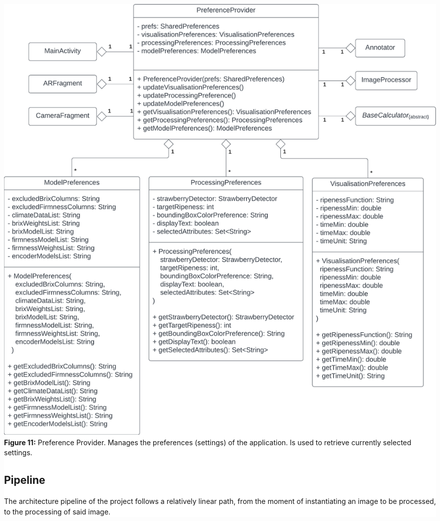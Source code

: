 ![preference-provider](readme-images/preference-provider.png)
**Figure 11:** Preference Provider. Manages the preferences (settings) of the application.
Is used to retrieve currently selected settings.

## Pipeline

The architecture pipeline of the project follows a relatively linear path, from the moment of instantiating
an image to be processed, to the processing of said image. 
